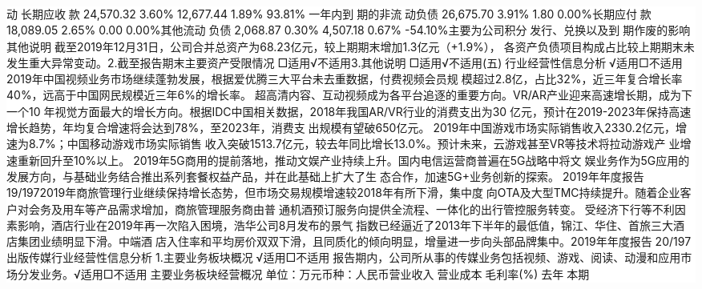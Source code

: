 动
长期应收
款
24,570.32
3.60%
12,677.44
1.89%
93.81%
一年内到
期的非流
动负债
26,675.70
3.91%
1.80
0.00%长期应付
款
18,089.05
2.65%
0.00
0.00%其他流动
负债
2,068.87
0.30%
4,507.18
0.67%
-54.10%主要为公司积分
发行、兑换以及到
期作废的影响
其他说明
截至2019年12月31日，公司合并总资产为68.23亿元，较上期期末增加1.3亿元（+1.9%），
各资产负债项目构成占比较上期期末未发生重大异常变动。2.截至报告期末主要资产受限情况
□适用√不适用3.其他说明
□适用√不适用(五)
行业经营性信息分析
√适用□不适用
2019年中国视频业务市场继续蓬勃发展，根据爱优腾三大平台未去重数据，付费视频会员规
模超过2.8亿，占比32%，近三年复合增长率40%，远高于中国网民规模近三年6%的增长率。
超高清内容、互动视频成为各平台追逐的重要方向。VR/AR产业迎来高速增长期，成为下一个10
年视觉方面最大的增长方向。根据IDC中国相关数据，2018年我国AR/VR行业的消费支出为30
亿元，预计在2019-2023年保持高速增长趋势，年均复合增速将会达到78%，至2023年，消费支
出规模有望破650亿元。
2019年中国游戏市场实际销售收入2330.2亿元，增速为8.7%；中国移动游戏市场实际销售
收入突破1513.7亿元，较去年同比增长13.0%。预计未来，云游戏甚至VR等技术将拉动游戏产
业增速重新回升至10%以上。
2019年5G商用的提前落地，推动文娱产业持续上升。国内电信运营商普遍在5G战略中将文
娱业务作为5G应用的发展方向，与基础业务结合推出系列套餐权益产品，并在此基础上扩大了生
态合作，加速5G+业务创新的探索。
2019年年度报告
19/1972019年商旅管理行业继续保持增长态势，但市场交易规模增速较2018年有所下滑，集中度
向OTA及大型TMC持续提升。随着企业客户对会务及用车等产品需求增加，商旅管理服务商由普
通机酒预订服务向提供全流程、一体化的出行管控服务转变。
受经济下行等不利因素影响，酒店行业在2019年再一次陷入困境，浩华公司8月发布的景气
指数已经逼近了2013年下半年的最低值，锦江、华住、首旅三大酒店集团业绩明显下滑。中端酒
店入住率和平均房价双双下滑，且同质化的倾向明显，增量进一步向头部品牌集中。2019年年度报告
20/197出版传媒行业经营性信息分析
1.主要业务板块概况
√适用□不适用
报告期内，公司所从事的传媒业务包括视频、游戏、阅读、动漫和应用市场分发业务。√适用□不适用
主要业务板块经营概况
单位：万元币种：人民币营业收入
营业成本
毛利率(%)
去年
本期